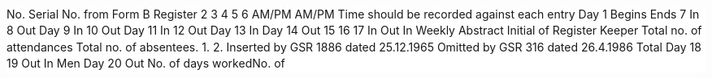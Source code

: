 No.
Serial
No. from
Form B
Register
2
3
4
5
6
AM/PM
AM/PM
Time should be recorded against each entry
Day
1
Begins
Ends
7
In
8
Out
Day
9
In
10
Out
Day
11
In
12
Out
Day
13
In
Day
14
Out
15
16
17
In
Out
In
Weekly Abstract
Initial of Register Keeper
Total no. of attendances
Total no. of absentees.
1.
2.
Inserted by GSR 1886 dated 25.12.1965
Omitted by GSR 316 dated 26.4.1986
Total
Day
18
19
Out
In
Men
Day
20
Out
No. of
days
workedNo. of